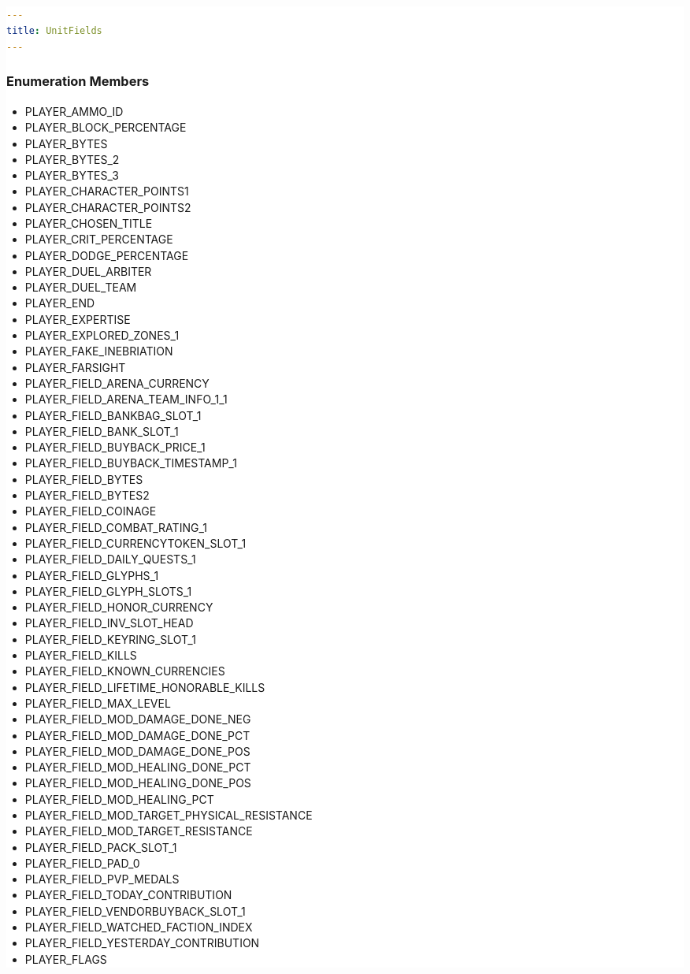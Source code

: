 ```yaml
---
title: UnitFields
---
```






### Enumeration Members
- PLAYER\_AMMO\_ID
- PLAYER\_BLOCK\_PERCENTAGE
- PLAYER\_BYTES
- PLAYER\_BYTES\_2
- PLAYER\_BYTES\_3
- PLAYER\_CHARACTER\_POINTS1
- PLAYER\_CHARACTER\_POINTS2
- PLAYER\_CHOSEN\_TITLE
- PLAYER\_CRIT\_PERCENTAGE
- PLAYER\_DODGE\_PERCENTAGE
- PLAYER\_DUEL\_ARBITER
- PLAYER\_DUEL\_TEAM
- PLAYER\_END
- PLAYER\_EXPERTISE
- PLAYER\_EXPLORED\_ZONES\_1
- PLAYER\_FAKE\_INEBRIATION
- PLAYER\_FARSIGHT
- PLAYER\_FIELD\_ARENA\_CURRENCY
- PLAYER\_FIELD\_ARENA\_TEAM\_INFO\_1\_1
- PLAYER\_FIELD\_BANKBAG\_SLOT\_1
- PLAYER\_FIELD\_BANK\_SLOT\_1
- PLAYER\_FIELD\_BUYBACK\_PRICE\_1
- PLAYER\_FIELD\_BUYBACK\_TIMESTAMP\_1
- PLAYER\_FIELD\_BYTES
- PLAYER\_FIELD\_BYTES2
- PLAYER\_FIELD\_COINAGE
- PLAYER\_FIELD\_COMBAT\_RATING\_1
- PLAYER\_FIELD\_CURRENCYTOKEN\_SLOT\_1
- PLAYER\_FIELD\_DAILY\_QUESTS\_1
- PLAYER\_FIELD\_GLYPHS\_1
- PLAYER\_FIELD\_GLYPH\_SLOTS\_1
- PLAYER\_FIELD\_HONOR\_CURRENCY
- PLAYER\_FIELD\_INV\_SLOT\_HEAD
- PLAYER\_FIELD\_KEYRING\_SLOT\_1
- PLAYER\_FIELD\_KILLS
- PLAYER\_FIELD\_KNOWN\_CURRENCIES
- PLAYER\_FIELD\_LIFETIME\_HONORABLE\_KILLS
- PLAYER\_FIELD\_MAX\_LEVEL
- PLAYER\_FIELD\_MOD\_DAMAGE\_DONE\_NEG
- PLAYER\_FIELD\_MOD\_DAMAGE\_DONE\_PCT
- PLAYER\_FIELD\_MOD\_DAMAGE\_DONE\_POS
- PLAYER\_FIELD\_MOD\_HEALING\_DONE\_PCT
- PLAYER\_FIELD\_MOD\_HEALING\_DONE\_POS
- PLAYER\_FIELD\_MOD\_HEALING\_PCT
- PLAYER\_FIELD\_MOD\_TARGET\_PHYSICAL\_RESISTANCE
- PLAYER\_FIELD\_MOD\_TARGET\_RESISTANCE
- PLAYER\_FIELD\_PACK\_SLOT\_1
- PLAYER\_FIELD\_PAD\_0
- PLAYER\_FIELD\_PVP\_MEDALS
- PLAYER\_FIELD\_TODAY\_CONTRIBUTION
- PLAYER\_FIELD\_VENDORBUYBACK\_SLOT\_1
- PLAYER\_FIELD\_WATCHED\_FACTION\_INDEX
- PLAYER\_FIELD\_YESTERDAY\_CONTRIBUTION
- PLAYER\_FLAGS